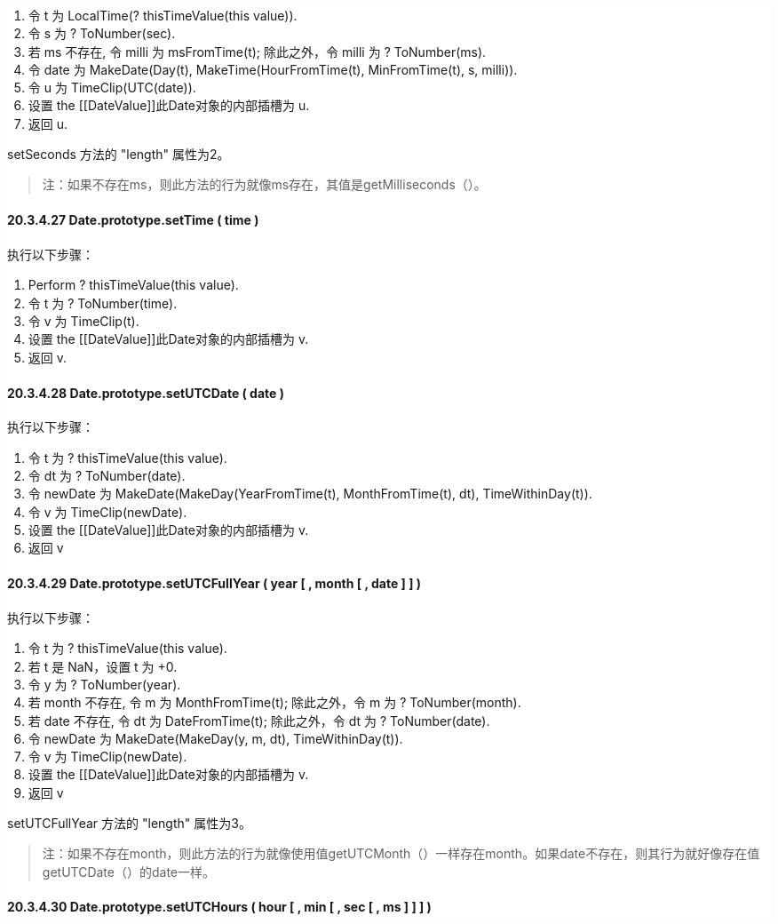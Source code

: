 1. 令 t 为 LocalTime(? thisTimeValue(this value)).
2. 令 s 为 ? ToNumber(sec).
3. 若 ms 不存在, 令 milli 为 msFromTime(t); 除此之外，令 milli 为 ? ToNumber(ms).
4. 令 date 为 MakeDate(Day(t), MakeTime(HourFromTime(t), MinFromTime(t), s, milli)).
5. 令 u 为 TimeClip(UTC(date)).
6. 设置 the [[DateValue]]此Date对象的内部插槽为 u.
7. 返回 u.

setSeconds 方法的 "length" 属性为2。

> 注：如果不存在ms，则此方法的行为就像ms存在，其值是getMilliseconds（）。

#### 20.3.4.27 Date.prototype.setTime ( time ) <div id="sec-date.prototype.settime"></div>

执行以下步骤：

1. Perform ? thisTimeValue(this value).
2. 令 t 为 ? ToNumber(time).
3. 令 v 为 TimeClip(t).
4. 设置 the [[DateValue]]此Date对象的内部插槽为 v.
5. 返回 v.

#### 20.3.4.28 Date.prototype.setUTCDate ( date ) <div id="sec-date.prototype.setutcdate"></div>

执行以下步骤：

1. 令 t 为 ? thisTimeValue(this value).
2. 令 dt 为 ? ToNumber(date).
3. 令 newDate 为 MakeDate(MakeDay(YearFromTime(t), MonthFromTime(t), dt), TimeWithinDay(t)).
4. 令 v 为 TimeClip(newDate).
5. 设置 the [[DateValue]]此Date对象的内部插槽为 v.
6. 返回 v

#### 20.3.4.29 Date.prototype.setUTCFullYear ( year [ , month [ , date ] ] ) <div id="sec-date.prototype.setutcfullyear"></div>

执行以下步骤：

1. 令 t 为 ? thisTimeValue(this value).
2. 若 t 是 NaN，设置 t 为 +0.
3. 令 y 为 ? ToNumber(year).
4. 若 month 不存在, 令 m 为 MonthFromTime(t); 除此之外，令 m 为 ? ToNumber(month).
5. 若 date 不存在, 令 dt 为 DateFromTime(t); 除此之外，令 dt 为 ? ToNumber(date).
6. 令 newDate 为 MakeDate(MakeDay(y, m, dt), TimeWithinDay(t)).
7. 令 v 为 TimeClip(newDate).
8. 设置 the [[DateValue]]此Date对象的内部插槽为 v.
9. 返回 v

setUTCFullYear 方法的 "length" 属性为3。

> 注：如果不存在month，则此方法的行为就像使用值getUTCMonth（）一样存在month。如果date不存在，则其行为就好像存在值getUTCDate（）的date一样。

#### 20.3.4.30 Date.prototype.setUTCHours ( hour [ , min [ , sec [ , ms ] ] ] ) <div id="sec-date.prototype.setutchours"></div>
